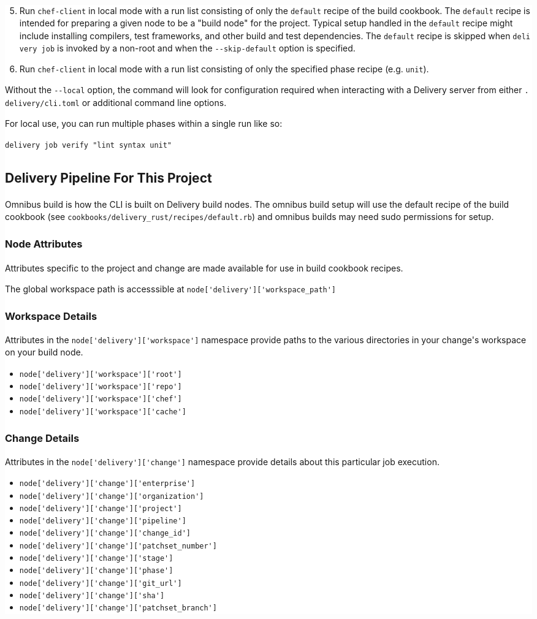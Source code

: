 5. Run `chef-client` in local mode with a run list consisting of only
   the `default` recipe of the build cookbook. The `default` recipe is
   intended for preparing a given node to be a "build node" for the
   project. Typical setup handled in the `default` recipe might
   include installing compilers, test frameworks, and other build and
   test dependencies. The `default` recipe is skipped when
   `delivery job` is invoked by a non-root and when the
   `--skip-default` option is specified.

6. Run `chef-client` in local mode with a run list consisting of only
   the specified phase recipe (e.g. `unit`).

Without the `--local` option, the command will look for configuration
required when interacting with a Delivery server from either
`.delivery/cli.toml` or additional command line options.

For local use, you can run multiple phases within a single run like
so:

```
delivery job verify "lint syntax unit"
```

## Delivery Pipeline For This Project

Omnibus build is how the CLI is built on Delivery build nodes. The omnibus build
setup will use the default recipe of the build cookbook (see `cookbooks/delivery_rust/recipes/default.rb`)
and omnibus builds may need sudo permissions for setup.

### Node Attributes

Attributes specific to the project and change are made available for
use in build cookbook recipes.

The global workspace path is accesssible at `node['delivery']['workspace_path']`

### Workspace Details
Attributes in the `node['delivery']['workspace']` namespace provide paths to the
various directories in your change's workspace on your build node.

* `node['delivery']['workspace']['root']`
* `node['delivery']['workspace']['repo']`
* `node['delivery']['workspace']['chef']`
* `node['delivery']['workspace']['cache']`

### Change Details
Attributes in the `node['delivery']['change']` namespace provide details about
this particular job execution.

* `node['delivery']['change']['enterprise']`
* `node['delivery']['change']['organization']`
* `node['delivery']['change']['project']`
* `node['delivery']['change']['pipeline']`
* `node['delivery']['change']['change_id']`
* `node['delivery']['change']['patchset_number']`
* `node['delivery']['change']['stage']`
* `node['delivery']['change']['phase']`
* `node['delivery']['change']['git_url']`
* `node['delivery']['change']['sha']`
* `node['delivery']['change']['patchset_branch']`
